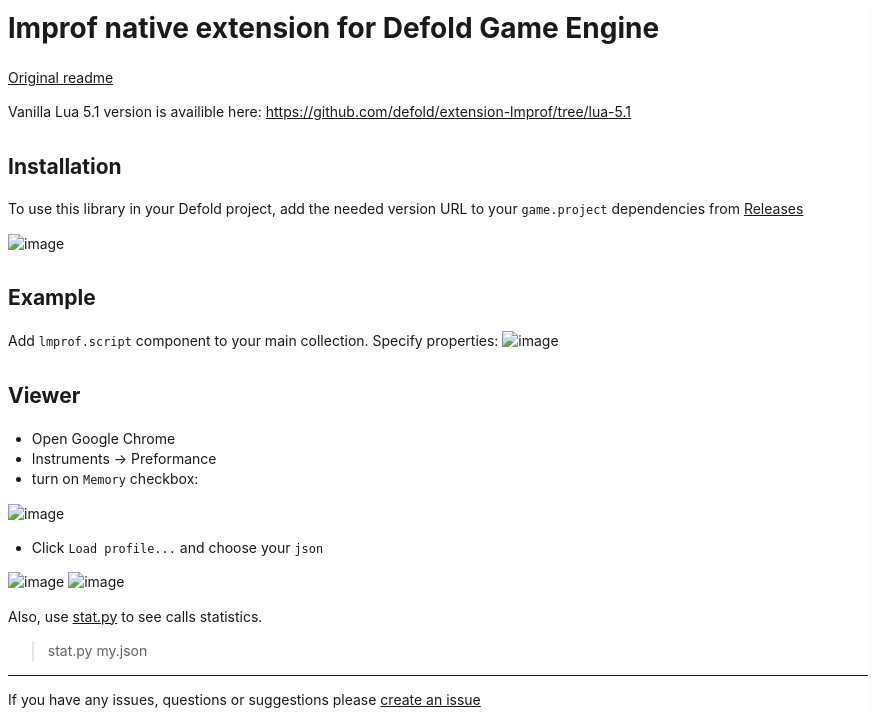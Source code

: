 # lmprof native extension for Defold Game Engine

[Original readme](https://github.com/defold/extension-lmprof/blob/master/ORIGINAL_README.md)

Vanilla Lua 5.1 version is availible here: https://github.com/defold/extension-lmprof/tree/lua-5.1

## Installation
To use this library in your Defold project, add the needed version URL to your `game.project` dependencies from [Releases](https://github.com/defold/extension-lmprof/releases)

<img width="401" alt="image" src="https://user-images.githubusercontent.com/2209596/202223571-c77f0304-5202-4314-869d-7a90bbeec5ec.png">


## Example

Add `lmprof.script` component to your main collection.
Specify properties:
<img width="884" alt="image" src="https://github.com/defold/extension-lmprof/assets/2209596/73317193-b21a-4db8-b30f-111fdfb635f2">


## Viewer

* Open Google Chrome
* Instruments -> Preformance
* turn on `Memory` checkbox:

<img width="1125" alt="image" src="https://user-images.githubusercontent.com/2209596/222743207-e987d7df-020e-43da-8bf3-d2c49e6b84ce.png">

* Click `Load profile...` and choose your `json`

<img width="741" alt="image" src="https://user-images.githubusercontent.com/2209596/222743828-cc3d8b80-a64c-4e35-ac5d-2bc8a1d4f2ec.png">

<img width="1123" alt="image" src="https://user-images.githubusercontent.com/2209596/222744110-456458bc-d644-4972-8831-a4c35133bda4.png">

Also, use [stat.py](https://github.com/defold/extension-lmprof/blob/master/stat.py) to see calls statistics.

>stat.py my.json

---
If you have any issues, questions or suggestions please [create an issue](https://github.com/defold/extension-lmprof/issues)
